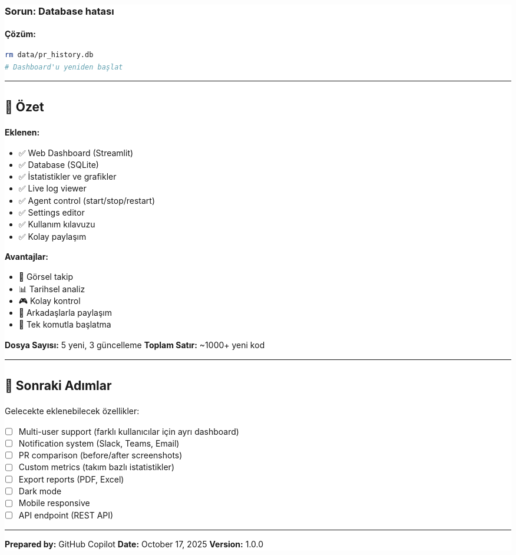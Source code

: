 ### Sorun: Database hatası
**Çözüm:**
```bash
rm data/pr_history.db
# Dashboard'u yeniden başlat
```

---

## 🎉 Özet

**Eklenen:**
- ✅ Web Dashboard (Streamlit)
- ✅ Database (SQLite)
- ✅ İstatistikler ve grafikler
- ✅ Live log viewer
- ✅ Agent control (start/stop/restart)
- ✅ Settings editor
- ✅ Kullanım kılavuzu
- ✅ Kolay paylaşım

**Avantajlar:**
- 👀 Görsel takip
- 📊 Tarihsel analiz
- 🎮 Kolay kontrol
- 📱 Arkadaşlarla paylaşım
- 🚀 Tek komutla başlatma

**Dosya Sayısı:** 5 yeni, 3 güncelleme
**Toplam Satır:** ~1000+ yeni kod

---

## 🚀 Sonraki Adımlar

Gelecekte eklenebilecek özellikler:
- [ ] Multi-user support (farklı kullanıcılar için ayrı dashboard)
- [ ] Notification system (Slack, Teams, Email)
- [ ] PR comparison (before/after screenshots)
- [ ] Custom metrics (takım bazlı istatistikler)
- [ ] Export reports (PDF, Excel)
- [ ] Dark mode
- [ ] Mobile responsive
- [ ] API endpoint (REST API)

---

**Prepared by:** GitHub Copilot
**Date:** October 17, 2025
**Version:** 1.0.0
